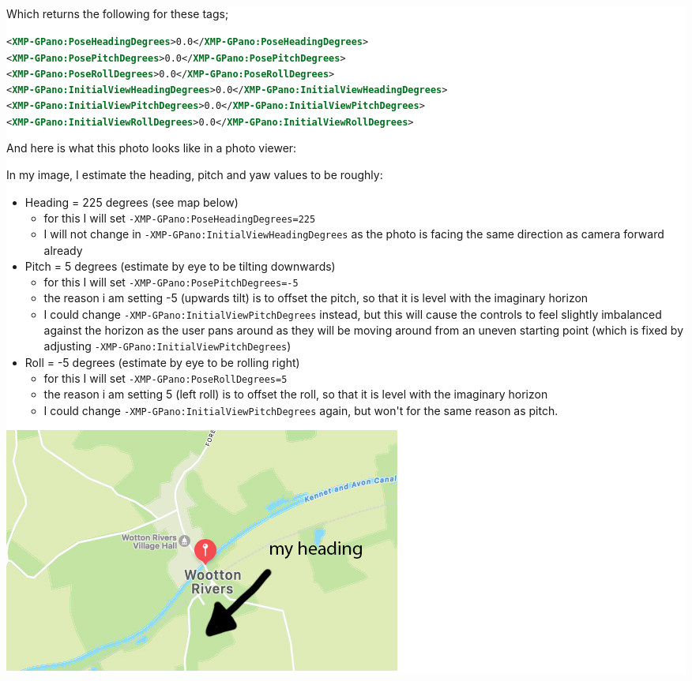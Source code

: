 Which returns the following for these tags;

```xml
<XMP-GPano:PoseHeadingDegrees>0.0</XMP-GPano:PoseHeadingDegrees>
<XMP-GPano:PosePitchDegrees>0.0</XMP-GPano:PosePitchDegrees>
<XMP-GPano:PoseRollDegrees>0.0</XMP-GPano:PoseRollDegrees>
<XMP-GPano:InitialViewHeadingDegrees>0.0</XMP-GPano:InitialViewHeadingDegrees>
<XMP-GPano:InitialViewPitchDegrees>0.0</XMP-GPano:InitialViewPitchDegrees>
<XMP-GPano:InitialViewRollDegrees>0.0</XMP-GPano:InitialViewRollDegrees>
```

And here is what this photo looks like in a photo viewer:

<iframe width="600" height="400" allowfullscreen style="border-style:none;" src="https://www.trekview.org/trekviewer.htm#panorama=https://www.trekview.org/assets/images/blog/2022-06-24/GSAQ3296.JPG&amp;autoLoad=true"></iframe>

In my image, I estimate the heading, pitch and yaw values to be roughly:

* Heading = 225 degrees (see map below)
	* for this I will set `-XMP-GPano:PoseHeadingDegrees=225`
	* I will not change in `-XMP-GPano:InitialViewHeadingDegrees` as the photo is facing the same direction as camera forward already
* Pitch = 5 degrees (estimate by eye to be tilting downwards)
	* for this I will set `-XMP-GPano:PosePitchDegrees=-5`
	* the reason i am setting -5 (upwards tilt) is to offset the pitch, so that it is level with the imaginary horizon
	* I could change `-XMP-GPano:InitialViewPitchDegrees` instead, but this will cause the controls to feel slightly imbalanced against the horizon as the user pans around as they will be moving around from an uneven starting point (which is fixed by adjusting `-XMP-GPano:InitialViewPitchDegrees`)
* Roll = -5 degrees (estimate by eye to be rolling right)
	* for this I will set `-XMP-GPano:PoseRollDegrees=5`
	* the reason i am setting 5 (left roll) is to offset the roll, so that it is level with the imaginary horizon
	* I could change `-XMP-GPano:InitialViewPitchDegrees` again, but won't for the same reason as pitch.

<img class="img-fluid" src="/assets/images/blog/2022-06-24/GSAQ3296-heading.jpg" alt="GSAQ3296 heading" title="GSAQ3296 heading" />
